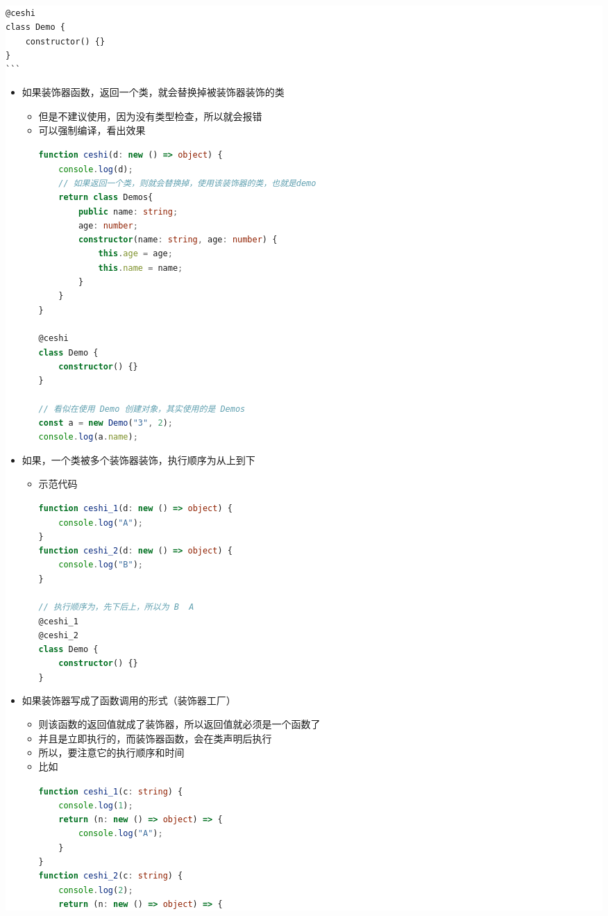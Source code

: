     @ceshi
    class Demo {
        constructor() {}
    }
    ```


- 如果装饰器函数，返回一个类，就会替换掉被装饰器装饰的类
  - 但是不建议使用，因为没有类型检查，所以就会报错
  - 可以强制编译，看出效果
    ```ts
    function ceshi(d: new () => object) {
        console.log(d);
        // 如果返回一个类，则就会替换掉，使用该装饰器的类，也就是demo
        return class Demos{
            public name: string;
            age: number;
            constructor(name: string, age: number) {
                this.age = age;
                this.name = name;
            }
        }
    }

    @ceshi
    class Demo {
        constructor() {}
    }

    // 看似在使用 Demo 创建对象，其实使用的是 Demos
    const a = new Demo("3", 2);
    console.log(a.name);
    ```

- 如果，一个类被多个装饰器装饰，执行顺序为从上到下
  - 示范代码
    ```ts
    function ceshi_1(d: new () => object) {
        console.log("A");
    }
    function ceshi_2(d: new () => object) {
        console.log("B");
    }

    // 执行顺序为，先下后上，所以为 B  A
    @ceshi_1
    @ceshi_2
    class Demo {
        constructor() {}
    }
    ```

- 如果装饰器写成了函数调用的形式（装饰器工厂）
  - 则该函数的返回值就成了装饰器，所以返回值就必须是一个函数了
  - 并且是立即执行的，而装饰器函数，会在类声明后执行
  - 所以，要注意它的执行顺序和时间
  - 比如
    ```ts
    function ceshi_1(c: string) {
        console.log(1);
        return (n: new () => object) => {
            console.log("A");
        }
    }
    function ceshi_2(c: string) {
        console.log(2);
        return (n: new () => object) => {